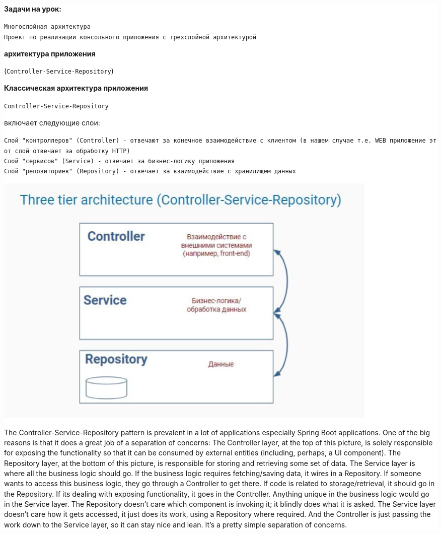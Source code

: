 **Задачи на урок:**

    Многослойная архитектура
    Проект по реализации консольного приложения с трехслойной архитектурой

**архитектура приложения**

(`Controller-Service-Repository`)

**Классическая архитектура приложения**

`Controller-Service-Repository`

включает следующие слои:

    Слой "контроллеров" (Controller) - отвечают за конечное взаимодействие с клиентом (в нашем случае т.е. WEB приложение этот слой отвечает за обработку HTTP)
    Слой "сервисов" (Service) - отвечает за бизнес-логику приложения
    Слой "репозиториев" (Repository) - отвечает за взаимодействие с хранилищем данных

![](./TreeTierArchitecturePic.png)

The Controller-Service-Repository pattern is prevalent in a lot of applications especially Spring Boot applications. One of the big reasons is that it does a great job of a separation of concerns: The Controller layer, at the top of this picture, is solely responsible for exposing the functionality so that it can be consumed by external entities (including, perhaps, a UI component). The Repository layer, at the bottom of this picture, is responsible for storing and retrieving some set of data. The Service layer is where all the business logic should go. If the business logic requires fetching/saving data, it wires in a Repository. If someone wants to access this business logic, they go through a Controller to get there. If code is related to storage/retrieval, it should go in the Repository. If its dealing with exposing functionality, it goes in the Controller. Anything unique in the business logic would go in the Service layer. The Repository doesn’t care which component is invoking it; it blindly does what it is asked. The Service layer doesn’t care how it gets accessed, it just does its work, using a Repository where required. And the Controller is just passing the work down to the Service layer, so it can stay nice and lean. It’s a pretty simple separation of concerns.
